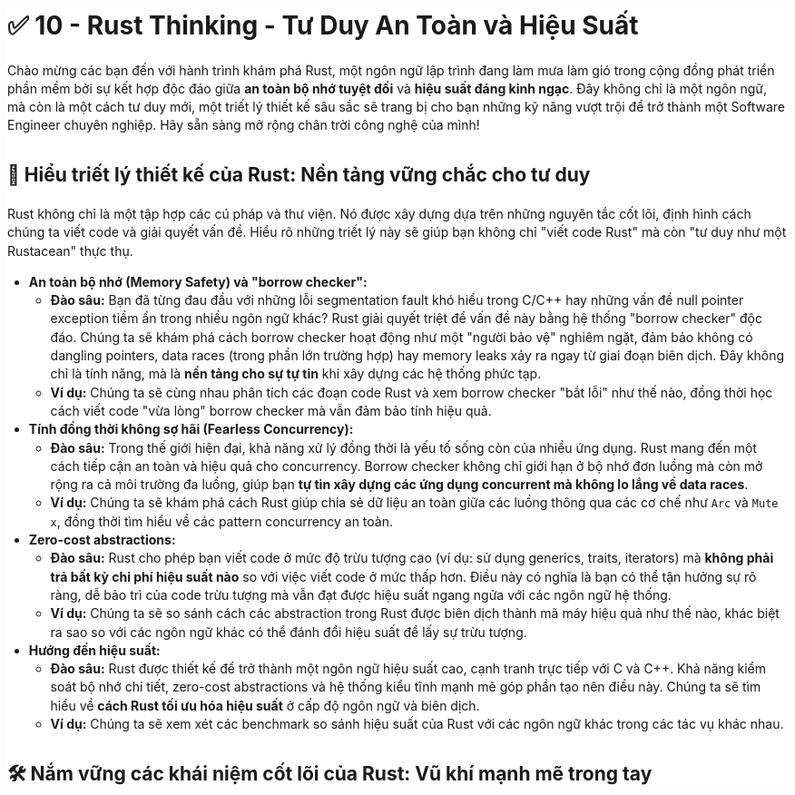 # ✅ 10 - Rust Thinking - Tư Duy An Toàn và Hiệu Suất

Chào mừng các bạn đến với hành trình khám phá Rust, một ngôn ngữ lập trình đang làm mưa làm gió trong cộng đồng phát triển phần mềm bởi sự kết hợp độc đáo giữa **an toàn bộ nhớ tuyệt đối** và **hiệu suất đáng kinh ngạc**. Đây không chỉ là một ngôn ngữ, mà còn là một cách tư duy mới, một triết lý thiết kế sâu sắc sẽ trang bị cho bạn những kỹ năng vượt trội để trở thành một Software Engineer chuyên nghiệp. Hãy sẵn sàng mở rộng chân trời công nghệ của mình!

## 🎯 Hiểu triết lý thiết kế của Rust: Nền tảng vững chắc cho tư duy

Rust không chỉ là một tập hợp các cú pháp và thư viện. Nó được xây dựng dựa trên những nguyên tắc cốt lõi, định hình cách chúng ta viết code và giải quyết vấn đề. Hiểu rõ những triết lý này sẽ giúp bạn không chỉ "viết code Rust" mà còn "tư duy như một Rustacean" thực thụ.

* **An toàn bộ nhớ (Memory Safety) và "borrow checker":**
  * **Đào sâu:** Bạn đã từng đau đầu với những lỗi segmentation fault khó hiểu trong C/C++ hay những vấn đề null pointer exception tiềm ẩn trong nhiều ngôn ngữ khác? Rust giải quyết triệt để vấn đề này bằng hệ thống "borrow checker" độc đáo. Chúng ta sẽ khám phá cách borrow checker hoạt động như một "người bảo vệ" nghiêm ngặt, đảm bảo không có dangling pointers, data races (trong phần lớn trường hợp) hay memory leaks xảy ra ngay từ giai đoạn biên dịch. Đây không chỉ là tính năng, mà là **nền tảng cho sự tự tin** khi xây dựng các hệ thống phức tạp.
  * **Ví dụ:** Chúng ta sẽ cùng nhau phân tích các đoạn code Rust và xem borrow checker "bắt lỗi" như thế nào, đồng thời học cách viết code "vừa lòng" borrow checker mà vẫn đảm bảo tính hiệu quả.
* **Tính đồng thời không sợ hãi (Fearless Concurrency):**
  * **Đào sâu:** Trong thế giới hiện đại, khả năng xử lý đồng thời là yếu tố sống còn của nhiều ứng dụng. Rust mang đến một cách tiếp cận an toàn và hiệu quả cho concurrency. Borrow checker không chỉ giới hạn ở bộ nhớ đơn luồng mà còn mở rộng ra cả môi trường đa luồng, giúp bạn **tự tin xây dựng các ứng dụng concurrent mà không lo lắng về data races**.
  * **Ví dụ:** Chúng ta sẽ khám phá cách Rust giúp chia sẻ dữ liệu an toàn giữa các luồng thông qua các cơ chế như `Arc` và `Mutex`, đồng thời tìm hiểu về các pattern concurrency an toàn.
* **Zero-cost abstractions:**
  * **Đào sâu:** Rust cho phép bạn viết code ở mức độ trừu tượng cao (ví dụ: sử dụng generics, traits, iterators) mà **không phải trả bất kỳ chi phí hiệu suất nào** so với việc viết code ở mức thấp hơn. Điều này có nghĩa là bạn có thể tận hưởng sự rõ ràng, dễ bảo trì của code trừu tượng mà vẫn đạt được hiệu suất ngang ngửa với các ngôn ngữ hệ thống.
  * **Ví dụ:** Chúng ta sẽ so sánh cách các abstraction trong Rust được biên dịch thành mã máy hiệu quả như thế nào, khác biệt ra sao so với các ngôn ngữ khác có thể đánh đổi hiệu suất để lấy sự trừu tượng.
* **Hướng đến hiệu suất:**
  * **Đào sâu:** Rust được thiết kế để trở thành một ngôn ngữ hiệu suất cao, cạnh tranh trực tiếp với C và C++. Khả năng kiểm soát bộ nhớ chi tiết, zero-cost abstractions và hệ thống kiểu tĩnh mạnh mẽ góp phần tạo nên điều này. Chúng ta sẽ tìm hiểu về **cách Rust tối ưu hóa hiệu suất** ở cấp độ ngôn ngữ và biên dịch.
  * **Ví dụ:** Chúng ta sẽ xem xét các benchmark so sánh hiệu suất của Rust với các ngôn ngữ khác trong các tác vụ khác nhau.

## 🛠️ Nắm vững các khái niệm cốt lõi của Rust: Vũ khí mạnh mẽ trong tay
